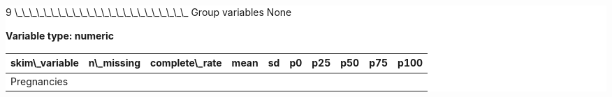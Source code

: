 <td style="text-align:left;">
9
</td>
</tr>
<tr>
<td style="text-align:left;">
\_\_\_\_\_\_\_\_\_\_\_\_\_\_\_\_\_\_\_\_\_\_\_\_
</td>
<td style="text-align:left;">
</td>
</tr>
<tr>
<td style="text-align:left;">
Group variables
</td>
<td style="text-align:left;">
None
</td>
</tr>
</tbody>
</table>

**Variable type: numeric**

<table>
<thead>
<tr>
<th style="text-align:left;">
skim\_variable
</th>
<th style="text-align:right;">
n\_missing
</th>
<th style="text-align:right;">
complete\_rate
</th>
<th style="text-align:right;">
mean
</th>
<th style="text-align:right;">
sd
</th>
<th style="text-align:right;">
p0
</th>
<th style="text-align:right;">
p25
</th>
<th style="text-align:right;">
p50
</th>
<th style="text-align:right;">
p75
</th>
<th style="text-align:right;">
p100
</th>
</tr>
</thead>
<tbody>
<tr>
<td style="text-align:left;">
Pregnancies
</td>